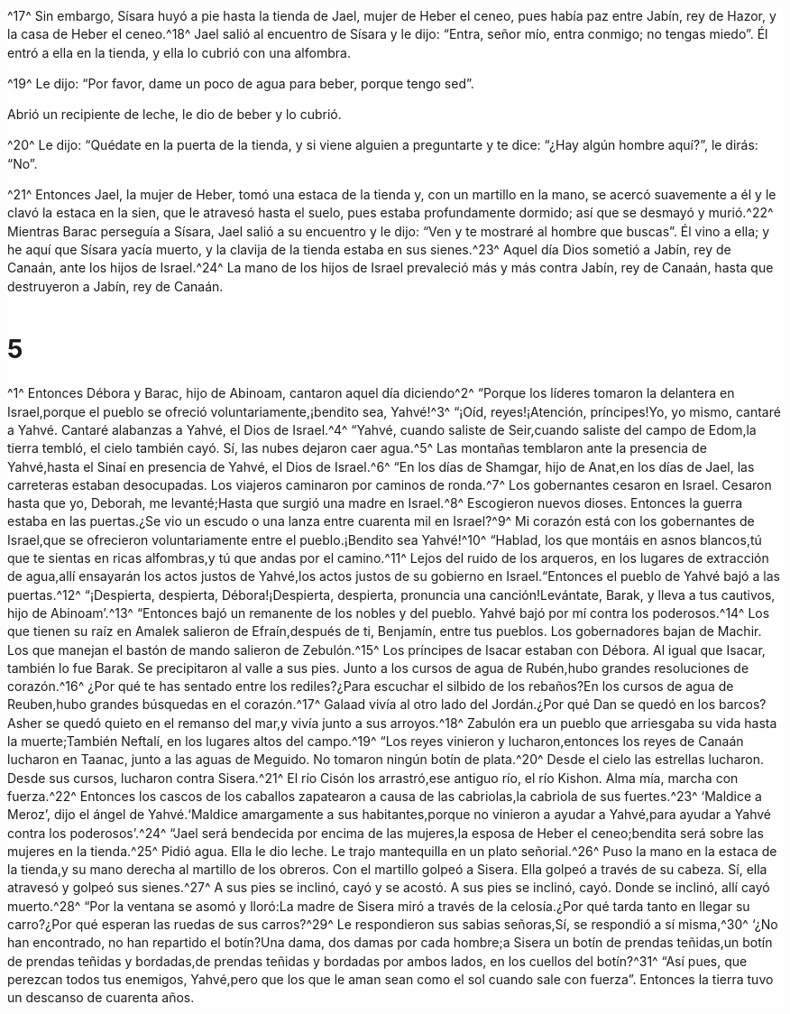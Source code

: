 ^17^ Sin embargo, Sísara huyó a pie hasta la tienda de Jael, mujer de Heber el ceneo, pues había paz entre Jabín, rey de Hazor, y la casa de Heber el ceneo.^18^ Jael salió al encuentro de Sísara y le dijo: “Entra, señor mío, entra conmigo; no tengas miedo”. Él entró a ella en la tienda, y ella lo cubrió con una alfombra.

^19^ Le dijo: “Por favor, dame un poco de agua para beber, porque tengo sed”.

Abrió un recipiente de leche, le dio de beber y lo cubrió.

^20^ Le dijo: “Quédate en la puerta de la tienda, y si viene alguien a preguntarte y te dice: “¿Hay algún hombre aquí?”, le dirás: “No”.

^21^ Entonces Jael, la mujer de Heber, tomó una estaca de la tienda y, con un martillo en la mano, se acercó suavemente a él y le clavó la estaca en la sien, que le atravesó hasta el suelo, pues estaba profundamente dormido; así que se desmayó y murió.^22^ Mientras Barac perseguía a Sísara, Jael salió a su encuentro y le dijo: “Ven y te mostraré al hombre que buscas”. Él vino a ella; y he aquí que Sísara yacía muerto, y la clavija de la tienda estaba en sus sienes.^23^ Aquel día Dios sometió a Jabín, rey de Canaán, ante los hijos de Israel.^24^ La mano de los hijos de Israel prevaleció más y más contra Jabín, rey de Canaán, hasta que destruyeron a Jabín, rey de Canaán.

# 5
^1^ Entonces Débora y Barac, hijo de Abinoam, cantaron aquel día diciendo^2^ “Porque los líderes tomaron la delantera en Israel,porque el pueblo se ofreció voluntariamente,¡bendito sea, Yahvé!^3^ “¡Oíd, reyes!¡Atención, príncipes!Yo, yo mismo, cantaré a Yahvé. Cantaré alabanzas a Yahvé, el Dios de Israel.^4^ “Yahvé, cuando saliste de Seir,cuando saliste del campo de Edom,la tierra tembló, el cielo también cayó. Sí, las nubes dejaron caer agua.^5^ Las montañas temblaron ante la presencia de Yahvé,hasta el Sinaí en presencia de Yahvé, el Dios de Israel.^6^ “En los días de Shamgar, hijo de Anat,en los días de Jael, las carreteras estaban desocupadas. Los viajeros caminaron por caminos de ronda.^7^ Los gobernantes cesaron en Israel. Cesaron hasta que yo, Deborah, me levanté;Hasta que surgió una madre en Israel.^8^ Escogieron nuevos dioses. Entonces la guerra estaba en las puertas.¿Se vio un escudo o una lanza entre cuarenta mil en Israel?^9^ Mi corazón está con los gobernantes de Israel,que se ofrecieron voluntariamente entre el pueblo.¡Bendito sea Yahvé!^10^ “Hablad, los que montáis en asnos blancos,tú que te sientas en ricas alfombras,y tú que andas por el camino.^11^ Lejos del ruido de los arqueros, en los lugares de extracción de agua,allí ensayarán los actos justos de Yahvé,los actos justos de su gobierno en Israel.“Entonces el pueblo de Yahvé bajó a las puertas.^12^ “¡Despierta, despierta, Débora!¡Despierta, despierta, pronuncia una canción!Levántate, Barak, y lleva a tus cautivos, hijo de Abinoam’.^13^ “Entonces bajó un remanente de los nobles y del pueblo. Yahvé bajó por mí contra los poderosos.^14^ Los que tienen su raíz en Amalek salieron de Efraín,después de ti, Benjamín, entre tus pueblos. Los gobernadores bajan de Machir. Los que manejan el bastón de mando salieron de Zebulón.^15^ Los príncipes de Isacar estaban con Débora. Al igual que Isacar, también lo fue Barak. Se precipitaron al valle a sus pies. Junto a los cursos de agua de Rubén,hubo grandes resoluciones de corazón.^16^ ¿Por qué te has sentado entre los rediles?¿Para escuchar el silbido de los rebaños?En los cursos de agua de Reuben,hubo grandes búsquedas en el corazón.^17^ Galaad vivía al otro lado del Jordán.¿Por qué Dan se quedó en los barcos?Asher se quedó quieto en el remanso del mar,y vivía junto a sus arroyos.^18^ Zabulón era un pueblo que arriesgaba su vida hasta la muerte;También Neftalí, en los lugares altos del campo.^19^ “Los reyes vinieron y lucharon,entonces los reyes de Canaán lucharon en Taanac, junto a las aguas de Meguido. No tomaron ningún botín de plata.^20^ Desde el cielo las estrellas lucharon. Desde sus cursos, lucharon contra Sisera.^21^ El río Cisón los arrastró,ese antiguo río, el río Kishon. Alma mía, marcha con fuerza.^22^ Entonces los cascos de los caballos zapatearon a causa de las cabriolas,la cabriola de sus fuertes.^23^ ‘Maldice a Meroz’, dijo el ángel de Yahvé.‘Maldice amargamente a sus habitantes,porque no vinieron a ayudar a Yahvé,para ayudar a Yahvé contra los poderosos’.^24^ “Jael será bendecida por encima de las mujeres,la esposa de Heber el ceneo;bendita será sobre las mujeres en la tienda.^25^ Pidió agua. Ella le dio leche. Le trajo mantequilla en un plato señorial.^26^ Puso la mano en la estaca de la tienda,y su mano derecha al martillo de los obreros. Con el martillo golpeó a Sisera. Ella golpeó a través de su cabeza. Sí, ella atravesó y golpeó sus sienes.^27^ A sus pies se inclinó, cayó y se acostó. A sus pies se inclinó, cayó. Donde se inclinó, allí cayó muerto.^28^ “Por la ventana se asomó y lloró:La madre de Sisera miró a través de la celosía.¿Por qué tarda tanto en llegar su carro?¿Por qué esperan las ruedas de sus carros?^29^ Le respondieron sus sabias señoras,Sí, se respondió a sí misma,^30^ ‘¿No han encontrado, no han repartido el botín?Una dama, dos damas por cada hombre;a Sisera un botín de prendas teñidas,un botín de prendas teñidas y bordadas,de prendas teñidas y bordadas por ambos lados, en los cuellos del botín?^31^ “Así pues, que perezcan todos tus enemigos, Yahvé,pero que los que le aman sean como el sol cuando sale con fuerza”. Entonces la tierra tuvo un descanso de cuarenta años.
